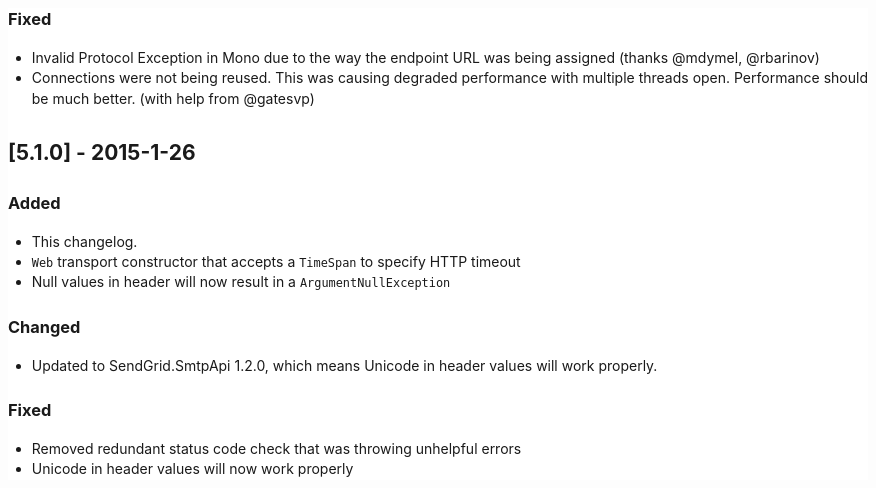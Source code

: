 ### Fixed
- Invalid Protocol Exception in Mono due to the way the endpoint URL was
  being assigned (thanks @mdymel, @rbarinov)
- Connections were not being reused. This was causing degraded
  performance with multiple threads open. Performance should be much
better. (with help from @gatesvp)

## [5.1.0] - 2015-1-26
### Added
- This changelog.
- `Web` transport constructor that accepts a `TimeSpan` to specify HTTP timeout
- Null values in header will now result in a `ArgumentNullException`

### Changed
- Updated to SendGrid.SmtpApi 1.2.0, which means Unicode in header values will work properly.

### Fixed
- Removed redundant status code check that was throwing unhelpful errors
- Unicode in header values will now work properly
